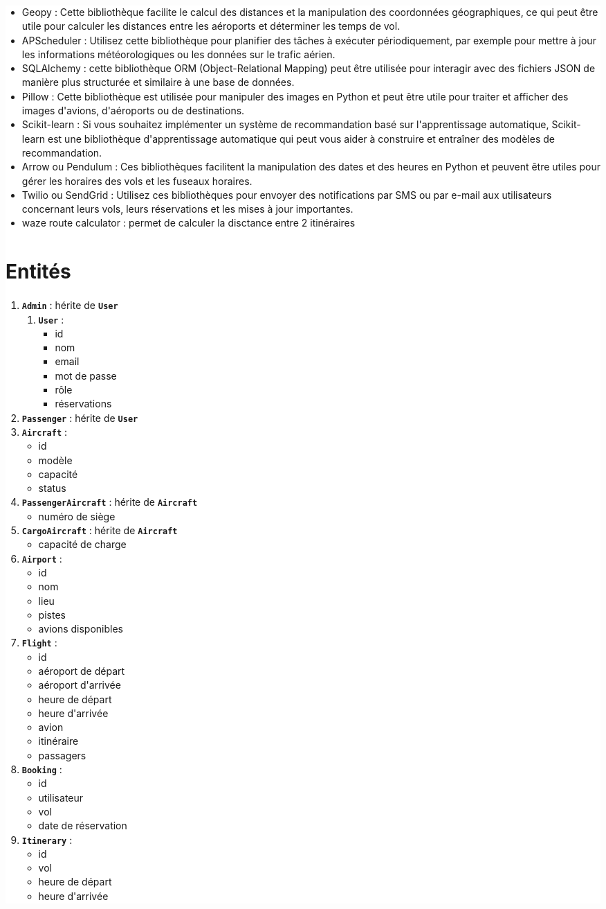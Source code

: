 - Geopy : Cette bibliothèque facilite le calcul des distances et la manipulation des coordonnées géographiques, ce qui peut être utile pour calculer les distances entre les aéroports et déterminer les temps de vol.
- APScheduler : Utilisez cette bibliothèque pour planifier des tâches à exécuter périodiquement, par exemple pour mettre à jour les informations météorologiques ou les données sur le trafic aérien.
- SQLAlchemy : cette bibliothèque ORM (Object-Relational Mapping) peut être utilisée pour interagir avec des fichiers JSON de manière plus structurée et similaire à une base de données.
- Pillow : Cette bibliothèque est utilisée pour manipuler des images en Python et peut être utile pour traiter et afficher des images d'avions, d'aéroports ou de destinations.
- Scikit-learn : Si vous souhaitez implémenter un système de recommandation basé sur l'apprentissage automatique, Scikit-learn est une bibliothèque d'apprentissage automatique qui peut vous aider à construire et entraîner des modèles de recommandation.
- Arrow ou Pendulum : Ces bibliothèques facilitent la manipulation des dates et des heures en Python et peuvent être utiles pour gérer les horaires des vols et les fuseaux horaires.
- Twilio ou SendGrid : Utilisez ces bibliothèques pour envoyer des notifications par SMS ou par e-mail aux utilisateurs concernant leurs vols, leurs réservations et les mises à jour importantes.
- waze route calculator : permet de calculer la disctance entre 2 itinéraires

# Entités 

1. **`Admin`** : hérite de **`User`**
    1. **`User`** :
        - id
        - nom
        - email
        - mot de passe
        - rôle
        - réservations
2. **`Passenger`** : hérite de **`User`**
3. **`Aircraft`** :
    - id
    - modèle
    - capacité
    - status
4. **`PassengerAircraft`** : hérite de **`Aircraft`**
    - numéro de siège
5. **`CargoAircraft`** : hérite de **`Aircraft`**
    - capacité de charge
6. **`Airport`** :
    - id
    - nom
    - lieu
    - pistes
    - avions disponibles
7. **`Flight`** :
    - id
    - aéroport de départ
    - aéroport d'arrivée
    - heure de départ
    - heure d'arrivée
    - avion
    - itinéraire
    - passagers
8. **`Booking`** :
    - id
    - utilisateur
    - vol
    - date de réservation
9. **`Itinerary`** :
    - id
    - vol
    - heure de départ
    - heure d'arrivée